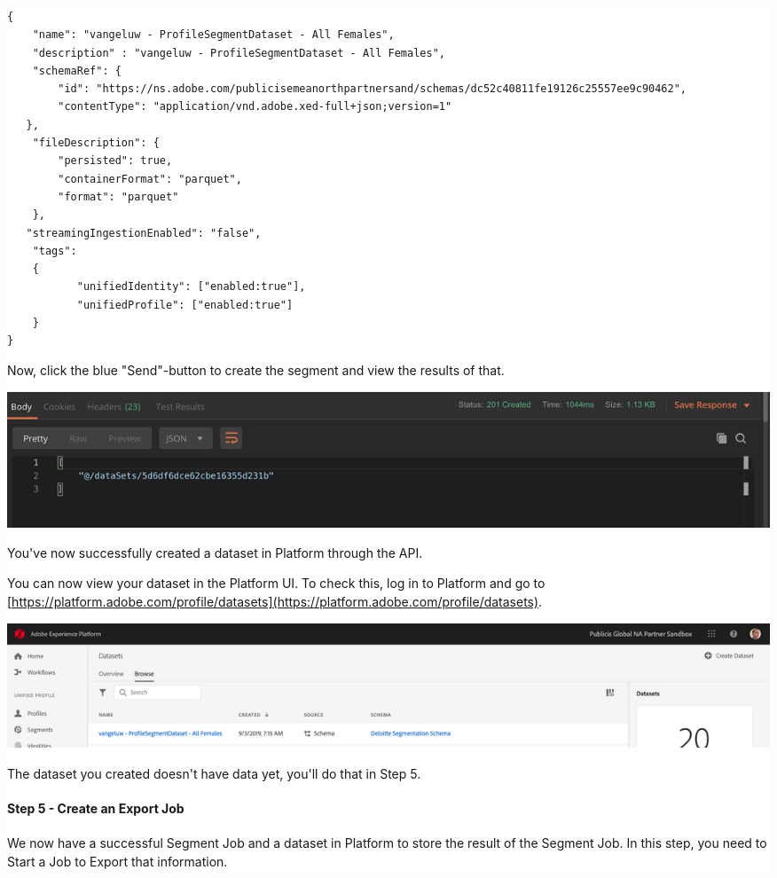 ```
{
    "name": "vangeluw - ProfileSegmentDataset - All Females",
    "description" : "vangeluw - ProfileSegmentDataset - All Females",
    "schemaRef": {
        "id": "https://ns.adobe.com/publicisemeanorthpartnersand/schemas/dc52c40811fe19126c25557ee9c90462",
        "contentType": "application/vnd.adobe.xed-full+json;version=1"
   },
    "fileDescription": {
        "persisted": true,
        "containerFormat": "parquet",
        "format": "parquet"
    },
   "streamingIngestionEnabled": "false",
    "tags":
    {
           "unifiedIdentity": ["enabled:true"],
           "unifiedProfile": ["enabled:true"]
    }
}
```

Now, click the blue "Send"-button to create the segment and view the results of that.

![Segmentation](./images/s4_results.png)

You've now successfully created a dataset in Platform through the API.

You can now view your dataset in the Platform UI. To check this, log in to Platform and go to [https://platform.adobe.com/profile/datasets](https://platform.adobe.com/profile/datasets). 

![Segmentation](./images/s4_ui_ds.png)

The dataset you created doesn't have data yet, you'll do that in Step 5.

#### Step 5 - Create an Export Job

We now have a successful Segment Job and a dataset in Platform to store the result of the Segment Job. In this step, you need to Start a Job to Export that information.
